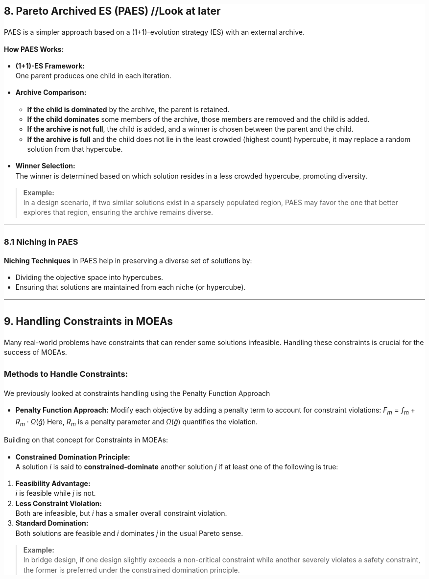 
## 8. Pareto Archived ES (PAES)  //Look at later

PAES is a simpler approach based on a (1+1)-evolution strategy (ES) with an external archive.

**How PAES Works:**
- **(1+1)-ES Framework:**  
  One parent produces one child in each iteration.
  
- **Archive Comparison:**  
  - **If the child is dominated** by the archive, the parent is retained.
  - **If the child dominates** some members of the archive, those members are removed and the child is added.
  - **If the archive is not full**, the child is added, and a winner is chosen between the parent and the child.
  - **If the archive is full** and the child does not lie in the least crowded (highest count) hypercube, it may replace a random solution from that hypercube.
  
- **Winner Selection:**  
  The winner is determined based on which solution resides in a less crowded hypercube, promoting diversity.

> **Example:**  
> In a design scenario, if two similar solutions exist in a sparsely populated region, PAES may favor the one that better explores that region, ensuring the archive remains diverse.

---

### 8.1 Niching in PAES

**Niching Techniques** in PAES help in preserving a diverse set of solutions by:
- Dividing the objective space into hypercubes.
- Ensuring that solutions are maintained from each niche (or hypercube).

---

## 9. Handling Constraints in MOEAs
Many real-world problems have constraints that can render some solutions infeasible. Handling these constraints is crucial for the success of MOEAs.

### Methods to Handle Constraints:
We previously looked at constraints handling using the Penalty Function Approach

- **Penalty Function Approach:**
Modify each objective by adding a penalty term to account for constraint violations: $F_m = f_m + R_m \cdot \Omega(\tilde{g})$ Here, $R_m$ is a penalty parameter and $\Omega(\tilde{g})$ quantifies the violation.

Building on that concept for Constraints in MOEAs:
- **Constrained Domination Principle:**  
A solution $i$ is said to **constrained-dominate** another solution $j$ if at least one of the following is true:
1. **Feasibility Advantage:**  
   $i$ is feasible while $j$ is not.
2. **Less Constraint Violation:**  
   Both are infeasible, but $i$ has a smaller overall constraint violation.
3. **Standard Domination:**  
   Both solutions are feasible and $i$ dominates $j$ in the usual Pareto sense.

> **Example:**  
> In bridge design, if one design slightly exceeds a non-critical constraint while another severely violates a safety constraint, the former is preferred under the constrained domination principle.
